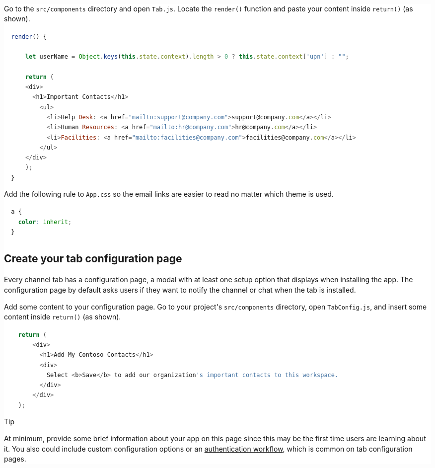 Go to the `src/components` directory and open `Tab.js`. Locate the `render()` function and paste your content inside `return()` (as shown).

```JavaScript
  render() {

      let userName = Object.keys(this.state.context).length > 0 ? this.state.context['upn'] : "";

      return (
      <div>
        <h1>Important Contacts</h1>
          <ul>
            <li>Help Desk: <a href="mailto:support@company.com">support@company.com</a></li>
            <li>Human Resources: <a href="mailto:hr@company.com">hr@company.com</a></li>
            <li>Facilities: <a href="mailto:facilities@company.com">facilities@company.com</a></li>
          </ul>
      </div>
      );
  }
```

Add the following rule to `App.css` so the email links are easier to read no matter which theme is used.

```CSS
  a {
    color: inherit;
  }
```

## Create your tab configuration page

Every channel tab has a configuration page, a modal with at least one setup option that displays when installing the app. The configuration page by default asks users if they want to notify the channel or chat when the tab is installed.

Add some content to your configuration page. Go to your project's `src/components` directory, open `TabConfig.js`, and insert some content inside `return()` (as shown).

```JavaScript
    return (
        <div>
          <h1>Add My Contoso Contacts</h1>
          <div>
            Select <b>Save</b> to add our organization's important contacts to this workspace.
          </div>
        </div>
    );
```
 
> [!TIP]
> At minimum, provide some brief information about your app on this page since this may be the first time users are learning about it. You also could include custom configuration options or an [authentication workflow](../tabs/how-to/authentication/auth-aad-sso.md), which is common on tab configuration pages.

